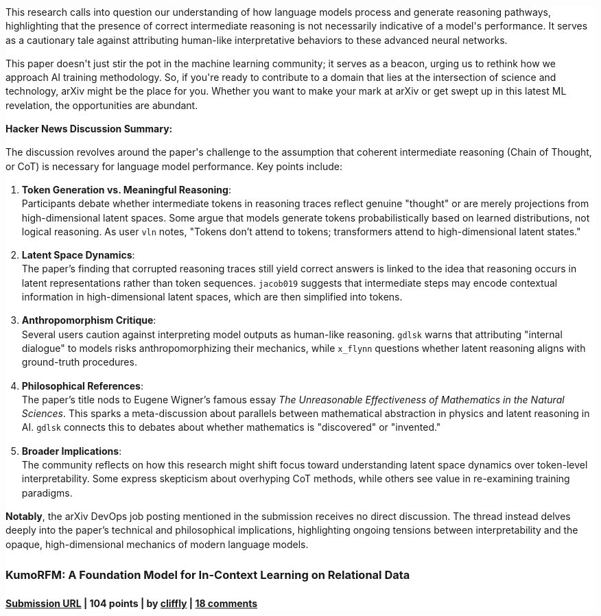This research calls into question our understanding of how language models process and generate reasoning pathways, highlighting that the presence of correct intermediate reasoning is not necessarily indicative of a model's performance. It serves as a cautionary tale against attributing human-like interpretative behaviors to these advanced neural networks.

This paper doesn't just stir the pot in the machine learning community; it serves as a beacon, urging us to rethink how we approach AI training methodology. So, if you're ready to contribute to a domain that lies at the intersection of science and technology, arXiv might be the place for you. Whether you want to make your mark at arXiv or get swept up in this latest ML revelation, the opportunities are abundant.

**Hacker News Discussion Summary:**

The discussion revolves around the paper's challenge to the assumption that coherent intermediate reasoning (Chain of Thought, or CoT) is necessary for language model performance. Key points include:

1. **Token Generation vs. Meaningful Reasoning**:  
   Participants debate whether intermediate tokens in reasoning traces reflect genuine "thought" or are merely projections from high-dimensional latent spaces. Some argue that models generate tokens probabilistically based on learned distributions, not logical reasoning. As user `vln` notes, "Tokens don’t attend to tokens; transformers attend to high-dimensional latent states."

2. **Latent Space Dynamics**:  
   The paper’s finding that corrupted reasoning traces still yield correct answers is linked to the idea that reasoning occurs in latent representations rather than token sequences. `jacob019` suggests that intermediate steps may encode contextual information in high-dimensional latent spaces, which are then simplified into tokens.

3. **Anthropomorphism Critique**:  
   Several users caution against interpreting model outputs as human-like reasoning. `gdlsk` warns that attributing "internal dialogue" to models risks anthropomorphizing their mechanics, while `x_flynn` questions whether latent reasoning aligns with ground-truth procedures.

4. **Philosophical References**:  
   The paper’s title nods to Eugene Wigner’s famous essay *The Unreasonable Effectiveness of Mathematics in the Natural Sciences*. This sparks a meta-discussion about parallels between mathematical abstraction in physics and latent reasoning in AI. `gdlsk` connects this to debates about whether mathematics is "discovered" or "invented."

5. **Broader Implications**:  
   The community reflects on how this research might shift focus toward understanding latent space dynamics over token-level interpretability. Some express skepticism about overhyping CoT methods, while others see value in re-examining training paradigms.

**Notably**, the arXiv DevOps job posting mentioned in the submission receives no direct discussion. The thread instead delves deeply into the paper’s technical and philosophical implications, highlighting ongoing tensions between interpretability and the opaque, high-dimensional mechanics of modern language models.

### KumoRFM: A Foundation Model for In-Context Learning on Relational Data

#### [Submission URL](https://kumo.ai/company/news/kumo-relational-foundation-model/) | 104 points | by [cliffly](https://news.ycombinator.com/user?id=cliffly) | [18 comments](https://news.ycombinator.com/item?id=44070532)
